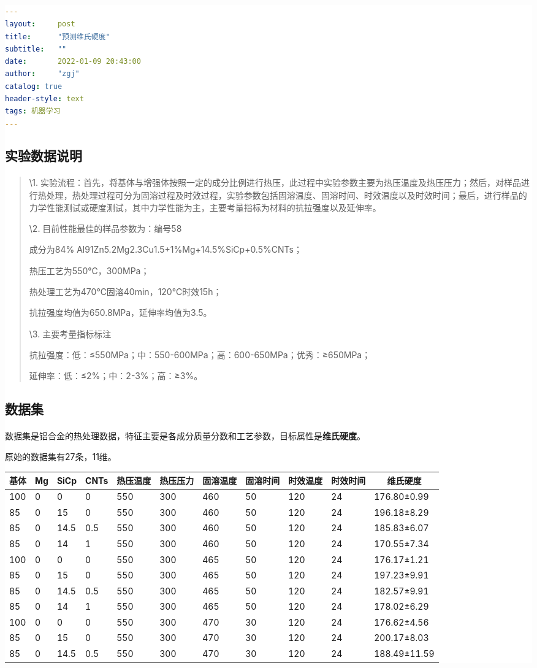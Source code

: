 ```yaml
---
layout:     post
title:      "预测维氏硬度"
subtitle:   ""
date:       2022-01-09 20:43:00
author:     "zgj"
catalog: true
header-style: text
tags: 机器学习
---
```






## 实验数据说明

> \1. 实验流程：首先，将基体与增强体按照一定的成分比例进行热压，此过程中实验参数主要为热压温度及热压压力；然后，对样品进行热处理，热处理过程可分为固溶过程及时效过程，实验参数包括固溶温度、固溶时间、时效温度以及时效时间；最后，进行样品的力学性能测试或硬度测试，其中力学性能为主，主要考量指标为材料的抗拉强度以及延伸率。
>
> \2. 目前性能最佳的样品参数为：编号58
>
> 成分为84% Al91Zn5.2Mg2.3Cu1.5+1%Mg+14.5%SiCp+0.5%CNTs；
>
> 热压工艺为550℃，300MPa；
>
> 热处理工艺为470℃固溶40min，120℃时效15h；
>
> 抗拉强度均值为650.8MPa，延伸率均值为3.5。
>
> \3. 主要考量指标标注
>
> 抗拉强度：低：≤550MPa；中：550-600MPa；高：600-650MPa；优秀：≥650MPa；
>
> 延伸率：低：≤2%；中：2-3%；高：≥3%。



## 数据集

数据集是铝合金的热处理数据，特征主要是各成分质量分数和工艺参数，目标属性是**维氏硬度**。

原始的数据集有27条，11维。

| 基体 | Mg   | SiCp | CNTs | 热压温度 | 热压压力 | 固溶温度 | 固溶时间 | 时效温度 | 时效时间 | 维氏硬度     |
| ---- | ---- | ---- | ---- | -------- | -------- | -------- | -------- | -------- | -------- | ------------ |
| 100  | 0    | 0    | 0    | 550      | 300      | 460      | 50       | 120      | 24       | 176.80±0.99  |
| 85   | 0    | 15   | 0    | 550      | 300      | 460      | 50       | 120      | 24       | 196.18±8.29  |
| 85   | 0    | 14.5 | 0.5  | 550      | 300      | 460      | 50       | 120      | 24       | 185.83±6.07  |
| 85   | 0    | 14   | 1    | 550      | 300      | 460      | 50       | 120      | 24       | 170.55±7.34  |
| 100  | 0    | 0    | 0    | 550      | 300      | 465      | 50       | 120      | 24       | 176.17±1.21  |
| 85   | 0    | 15   | 0    | 550      | 300      | 465      | 50       | 120      | 24       | 197.23±9.91  |
| 85   | 0    | 14.5 | 0.5  | 550      | 300      | 465      | 50       | 120      | 24       | 182.57±9.91  |
| 85   | 0    | 14   | 1    | 550      | 300      | 465      | 50       | 120      | 24       | 178.02±6.29  |
| 100  | 0    | 0    | 0    | 550      | 300      | 470      | 30       | 120      | 24       | 176.62±4.56  |
| 85   | 0    | 15   | 0    | 550      | 300      | 470      | 30       | 120      | 24       | 200.17±8.03  |
| 85   | 0    | 14.5 | 0.5  | 550      | 300      | 470      | 30       | 120      | 24       | 188.49±11.59 |